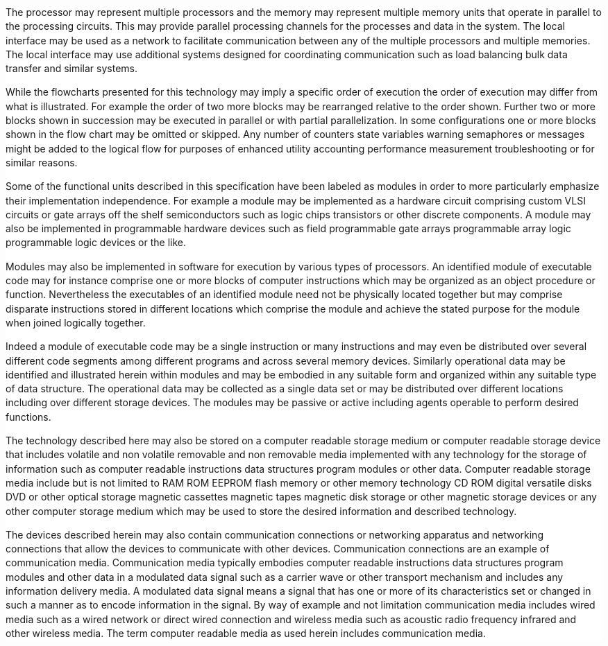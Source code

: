 The processor may represent multiple processors and the memory may represent multiple memory units that operate in parallel to the processing circuits. This may provide parallel processing channels for the processes and data in the system. The local interface may be used as a network to facilitate communication between any of the multiple processors and multiple memories. The local interface may use additional systems designed for coordinating communication such as load balancing bulk data transfer and similar systems.

While the flowcharts presented for this technology may imply a specific order of execution the order of execution may differ from what is illustrated. For example the order of two more blocks may be rearranged relative to the order shown. Further two or more blocks shown in succession may be executed in parallel or with partial parallelization. In some configurations one or more blocks shown in the flow chart may be omitted or skipped. Any number of counters state variables warning semaphores or messages might be added to the logical flow for purposes of enhanced utility accounting performance measurement troubleshooting or for similar reasons.

Some of the functional units described in this specification have been labeled as modules in order to more particularly emphasize their implementation independence. For example a module may be implemented as a hardware circuit comprising custom VLSI circuits or gate arrays off the shelf semiconductors such as logic chips transistors or other discrete components. A module may also be implemented in programmable hardware devices such as field programmable gate arrays programmable array logic programmable logic devices or the like.

Modules may also be implemented in software for execution by various types of processors. An identified module of executable code may for instance comprise one or more blocks of computer instructions which may be organized as an object procedure or function. Nevertheless the executables of an identified module need not be physically located together but may comprise disparate instructions stored in different locations which comprise the module and achieve the stated purpose for the module when joined logically together.

Indeed a module of executable code may be a single instruction or many instructions and may even be distributed over several different code segments among different programs and across several memory devices. Similarly operational data may be identified and illustrated herein within modules and may be embodied in any suitable form and organized within any suitable type of data structure. The operational data may be collected as a single data set or may be distributed over different locations including over different storage devices. The modules may be passive or active including agents operable to perform desired functions.

The technology described here may also be stored on a computer readable storage medium or computer readable storage device that includes volatile and non volatile removable and non removable media implemented with any technology for the storage of information such as computer readable instructions data structures program modules or other data. Computer readable storage media include but is not limited to RAM ROM EEPROM flash memory or other memory technology CD ROM digital versatile disks DVD or other optical storage magnetic cassettes magnetic tapes magnetic disk storage or other magnetic storage devices or any other computer storage medium which may be used to store the desired information and described technology.

The devices described herein may also contain communication connections or networking apparatus and networking connections that allow the devices to communicate with other devices. Communication connections are an example of communication media. Communication media typically embodies computer readable instructions data structures program modules and other data in a modulated data signal such as a carrier wave or other transport mechanism and includes any information delivery media. A modulated data signal means a signal that has one or more of its characteristics set or changed in such a manner as to encode information in the signal. By way of example and not limitation communication media includes wired media such as a wired network or direct wired connection and wireless media such as acoustic radio frequency infrared and other wireless media. The term computer readable media as used herein includes communication media.
